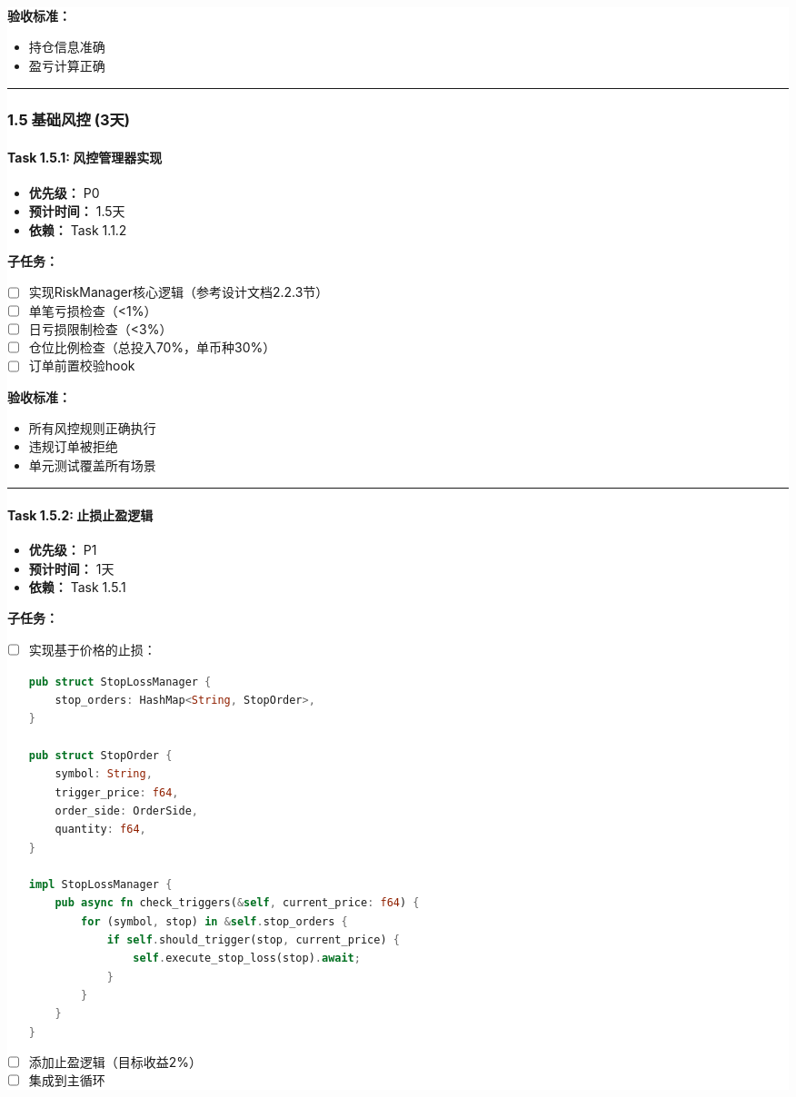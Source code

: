 **验收标准：**
- 持仓信息准确
- 盈亏计算正确

---

### 1.5 基础风控 (3天)

#### Task 1.5.1: 风控管理器实现
- **优先级：** P0
- **预计时间：** 1.5天
- **依赖：** Task 1.1.2

**子任务：**
- [ ] 实现RiskManager核心逻辑（参考设计文档2.2.3节）
- [ ] 单笔亏损检查（<1%）
- [ ] 日亏损限制检查（<3%）
- [ ] 仓位比例检查（总投入70%，单币种30%）
- [ ] 订单前置校验hook

**验收标准：**
- 所有风控规则正确执行
- 违规订单被拒绝
- 单元测试覆盖所有场景

---

#### Task 1.5.2: 止损止盈逻辑
- **优先级：** P1
- **预计时间：** 1天
- **依赖：** Task 1.5.1

**子任务：**
- [ ] 实现基于价格的止损：
  ```rust
  pub struct StopLossManager {
      stop_orders: HashMap<String, StopOrder>,
  }

  pub struct StopOrder {
      symbol: String,
      trigger_price: f64,
      order_side: OrderSide,
      quantity: f64,
  }

  impl StopLossManager {
      pub async fn check_triggers(&self, current_price: f64) {
          for (symbol, stop) in &self.stop_orders {
              if self.should_trigger(stop, current_price) {
                  self.execute_stop_loss(stop).await;
              }
          }
      }
  }
  ```
- [ ] 添加止盈逻辑（目标收益2%）
- [ ] 集成到主循环
